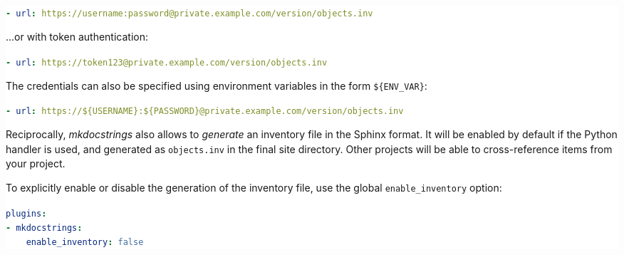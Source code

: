 ```yaml
- url: https://username:password@private.example.com/version/objects.inv
```

...or with token authentication:

```yaml
- url: https://token123@private.example.com/version/objects.inv
```

The credentials can also be specified using environment variables in the form `${ENV_VAR}`:

```yaml
- url: https://${USERNAME}:${PASSWORD}@private.example.com/version/objects.inv
```

Reciprocally, *mkdocstrings* also allows to *generate* an inventory file in the Sphinx format.
It will be enabled by default if the Python handler is used, and generated as `objects.inv` in the final site directory.
Other projects will be able to cross-reference items from your project.

To explicitly enable or disable the generation of the inventory file, use the global
`enable_inventory` option:

```yaml
plugins:
- mkdocstrings:
    enable_inventory: false
```
